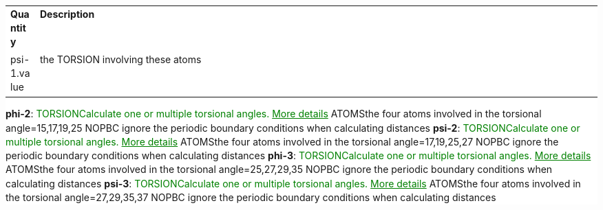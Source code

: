 <span style="display:none;" id="data/Data-ala3/ala3-vacuum-wtm-rct-ustride-50-bf5/plumed.datpsi-1">The TORSION action with label <b>psi-1</b> calculates the following quantities:<table  align="center" frame="void" width="95%" cellpadding="5%"><tr><td width="5%"><b> Quantity </b>  </td><td><b> Description </b> </td></tr><tr><td width="5%">psi-1.value</td><td>the TORSION involving these atoms</td></tr></table></span><b name="data/Data-ala3/ala3-vacuum-wtm-rct-ustride-50-bf5/plumed.datphi-2" onclick='showPath("data/Data-ala3/ala3-vacuum-wtm-rct-ustride-50-bf5/plumed.dat","data/Data-ala3/ala3-vacuum-wtm-rct-ustride-50-bf5/plumed.datphi-2","data/Data-ala3/ala3-vacuum-wtm-rct-ustride-50-bf5/plumed.datphi-2","brown")'>phi-2</b>:   <span class="plumedtooltip" style="color:green">TORSION<span class="right">Calculate one or multiple torsional angles. <a href="https://www.plumed.org/doc-master/user-doc/html/TORSION" style="color:green">More details</a><i></i></span></span> <span class="plumedtooltip">ATOMS<span class="right">the four atoms involved in the torsional angle<i></i></span></span>=15,17,19,25    <span class="plumedtooltip">NOPBC<span class="right"> ignore the periodic boundary conditions when calculating distances<i></i></span></span>
<span style="display:none;" id="data/Data-ala3/ala3-vacuum-wtm-rct-ustride-50-bf5/plumed.datphi-2">The TORSION action with label <b>phi-2</b> calculates the following quantities:<table  align="center" frame="void" width="95%" cellpadding="5%"><tr><td width="5%"><b> Quantity </b>  </td><td><b> Description </b> </td></tr><tr><td width="5%">phi-2.value</td><td>the TORSION involving these atoms</td></tr></table></span><b name="data/Data-ala3/ala3-vacuum-wtm-rct-ustride-50-bf5/plumed.datpsi-2" onclick='showPath("data/Data-ala3/ala3-vacuum-wtm-rct-ustride-50-bf5/plumed.dat","data/Data-ala3/ala3-vacuum-wtm-rct-ustride-50-bf5/plumed.datpsi-2","data/Data-ala3/ala3-vacuum-wtm-rct-ustride-50-bf5/plumed.datpsi-2","brown")'>psi-2</b>:   <span class="plumedtooltip" style="color:green">TORSION<span class="right">Calculate one or multiple torsional angles. <a href="https://www.plumed.org/doc-master/user-doc/html/TORSION" style="color:green">More details</a><i></i></span></span> <span class="plumedtooltip">ATOMS<span class="right">the four atoms involved in the torsional angle<i></i></span></span>=17,19,25,27    <span class="plumedtooltip">NOPBC<span class="right"> ignore the periodic boundary conditions when calculating distances<i></i></span></span>
<span style="display:none;" id="data/Data-ala3/ala3-vacuum-wtm-rct-ustride-50-bf5/plumed.datpsi-2">The TORSION action with label <b>psi-2</b> calculates the following quantities:<table  align="center" frame="void" width="95%" cellpadding="5%"><tr><td width="5%"><b> Quantity </b>  </td><td><b> Description </b> </td></tr><tr><td width="5%">psi-2.value</td><td>the TORSION involving these atoms</td></tr></table></span><b name="data/Data-ala3/ala3-vacuum-wtm-rct-ustride-50-bf5/plumed.datphi-3" onclick='showPath("data/Data-ala3/ala3-vacuum-wtm-rct-ustride-50-bf5/plumed.dat","data/Data-ala3/ala3-vacuum-wtm-rct-ustride-50-bf5/plumed.datphi-3","data/Data-ala3/ala3-vacuum-wtm-rct-ustride-50-bf5/plumed.datphi-3","brown")'>phi-3</b>:   <span class="plumedtooltip" style="color:green">TORSION<span class="right">Calculate one or multiple torsional angles. <a href="https://www.plumed.org/doc-master/user-doc/html/TORSION" style="color:green">More details</a><i></i></span></span> <span class="plumedtooltip">ATOMS<span class="right">the four atoms involved in the torsional angle<i></i></span></span>=25,27,29,35    <span class="plumedtooltip">NOPBC<span class="right"> ignore the periodic boundary conditions when calculating distances<i></i></span></span>
<span style="display:none;" id="data/Data-ala3/ala3-vacuum-wtm-rct-ustride-50-bf5/plumed.datphi-3">The TORSION action with label <b>phi-3</b> calculates the following quantities:<table  align="center" frame="void" width="95%" cellpadding="5%"><tr><td width="5%"><b> Quantity </b>  </td><td><b> Description </b> </td></tr><tr><td width="5%">phi-3.value</td><td>the TORSION involving these atoms</td></tr></table></span><b name="data/Data-ala3/ala3-vacuum-wtm-rct-ustride-50-bf5/plumed.datpsi-3" onclick='showPath("data/Data-ala3/ala3-vacuum-wtm-rct-ustride-50-bf5/plumed.dat","data/Data-ala3/ala3-vacuum-wtm-rct-ustride-50-bf5/plumed.datpsi-3","data/Data-ala3/ala3-vacuum-wtm-rct-ustride-50-bf5/plumed.datpsi-3","brown")'>psi-3</b>:   <span class="plumedtooltip" style="color:green">TORSION<span class="right">Calculate one or multiple torsional angles. <a href="https://www.plumed.org/doc-master/user-doc/html/TORSION" style="color:green">More details</a><i></i></span></span> <span class="plumedtooltip">ATOMS<span class="right">the four atoms involved in the torsional angle<i></i></span></span>=27,29,35,37    <span class="plumedtooltip">NOPBC<span class="right"> ignore the periodic boundary conditions when calculating distances<i></i></span></span>